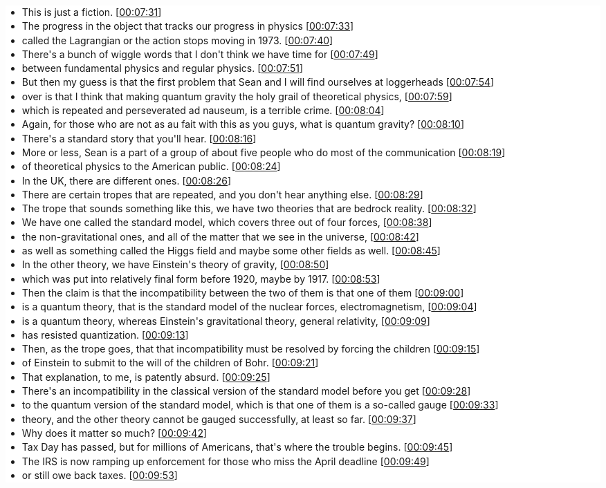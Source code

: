 *  This is just a fiction. [[00:07:31](https://www.youtube.com/watch?v=5m7LnLgvMnM&t=451.52s)]
*  The progress in the object that tracks our progress in physics [[00:07:33](https://www.youtube.com/watch?v=5m7LnLgvMnM&t=453.36s)]
*  called the Lagrangian or the action stops moving in 1973. [[00:07:40](https://www.youtube.com/watch?v=5m7LnLgvMnM&t=460.48s)]
*  There's a bunch of wiggle words that I don't think we have time for [[00:07:49](https://www.youtube.com/watch?v=5m7LnLgvMnM&t=469.2s)]
*  between fundamental physics and regular physics. [[00:07:51](https://www.youtube.com/watch?v=5m7LnLgvMnM&t=471.68s)]
*  But then my guess is that the first problem that Sean and I will find ourselves at loggerheads [[00:07:54](https://www.youtube.com/watch?v=5m7LnLgvMnM&t=474.15999999999997s)]
*  over is that I think that making quantum gravity the holy grail of theoretical physics, [[00:07:59](https://www.youtube.com/watch?v=5m7LnLgvMnM&t=479.04s)]
*  which is repeated and perseverated ad nauseum, is a terrible crime. [[00:08:04](https://www.youtube.com/watch?v=5m7LnLgvMnM&t=484.56s)]
*  Again, for those who are not as au fait with this as you guys, what is quantum gravity? [[00:08:10](https://www.youtube.com/watch?v=5m7LnLgvMnM&t=490.08000000000004s)]
*  There's a standard story that you'll hear. [[00:08:16](https://www.youtube.com/watch?v=5m7LnLgvMnM&t=496.64000000000004s)]
*  More or less, Sean is a part of a group of about five people who do most of the communication [[00:08:19](https://www.youtube.com/watch?v=5m7LnLgvMnM&t=499.28000000000003s)]
*  of theoretical physics to the American public. [[00:08:24](https://www.youtube.com/watch?v=5m7LnLgvMnM&t=504.16s)]
*  In the UK, there are different ones. [[00:08:26](https://www.youtube.com/watch?v=5m7LnLgvMnM&t=506.32000000000005s)]
*  There are certain tropes that are repeated, and you don't hear anything else. [[00:08:29](https://www.youtube.com/watch?v=5m7LnLgvMnM&t=509.04s)]
*  The trope that sounds something like this, we have two theories that are bedrock reality. [[00:08:32](https://www.youtube.com/watch?v=5m7LnLgvMnM&t=512.64s)]
*  We have one called the standard model, which covers three out of four forces, [[00:08:38](https://www.youtube.com/watch?v=5m7LnLgvMnM&t=518.0s)]
*  the non-gravitational ones, and all of the matter that we see in the universe, [[00:08:42](https://www.youtube.com/watch?v=5m7LnLgvMnM&t=522.08s)]
*  as well as something called the Higgs field and maybe some other fields as well. [[00:08:45](https://www.youtube.com/watch?v=5m7LnLgvMnM&t=525.6s)]
*  In the other theory, we have Einstein's theory of gravity, [[00:08:50](https://www.youtube.com/watch?v=5m7LnLgvMnM&t=530.08s)]
*  which was put into relatively final form before 1920, maybe by 1917. [[00:08:53](https://www.youtube.com/watch?v=5m7LnLgvMnM&t=533.04s)]
*  Then the claim is that the incompatibility between the two of them is that one of them [[00:09:00](https://www.youtube.com/watch?v=5m7LnLgvMnM&t=540.0s)]
*  is a quantum theory, that is the standard model of the nuclear forces, electromagnetism, [[00:09:04](https://www.youtube.com/watch?v=5m7LnLgvMnM&t=544.16s)]
*  is a quantum theory, whereas Einstein's gravitational theory, general relativity, [[00:09:09](https://www.youtube.com/watch?v=5m7LnLgvMnM&t=549.1999999999999s)]
*  has resisted quantization. [[00:09:13](https://www.youtube.com/watch?v=5m7LnLgvMnM&t=553.68s)]
*  Then, as the trope goes, that that incompatibility must be resolved by forcing the children [[00:09:15](https://www.youtube.com/watch?v=5m7LnLgvMnM&t=555.76s)]
*  of Einstein to submit to the will of the children of Bohr. [[00:09:21](https://www.youtube.com/watch?v=5m7LnLgvMnM&t=561.12s)]
*  That explanation, to me, is patently absurd. [[00:09:25](https://www.youtube.com/watch?v=5m7LnLgvMnM&t=565.2s)]
*  There's an incompatibility in the classical version of the standard model before you get [[00:09:28](https://www.youtube.com/watch?v=5m7LnLgvMnM&t=568.72s)]
*  to the quantum version of the standard model, which is that one of them is a so-called gauge [[00:09:33](https://www.youtube.com/watch?v=5m7LnLgvMnM&t=573.36s)]
*  theory, and the other theory cannot be gauged successfully, at least so far. [[00:09:37](https://www.youtube.com/watch?v=5m7LnLgvMnM&t=577.36s)]
*  Why does it matter so much? [[00:09:42](https://www.youtube.com/watch?v=5m7LnLgvMnM&t=582.64s)]
*  Tax Day has passed, but for millions of Americans, that's where the trouble begins. [[00:09:45](https://www.youtube.com/watch?v=5m7LnLgvMnM&t=585.44s)]
*  The IRS is now ramping up enforcement for those who miss the April deadline [[00:09:49](https://www.youtube.com/watch?v=5m7LnLgvMnM&t=589.2s)]
*  or still owe back taxes. [[00:09:53](https://www.youtube.com/watch?v=5m7LnLgvMnM&t=593.6s)]